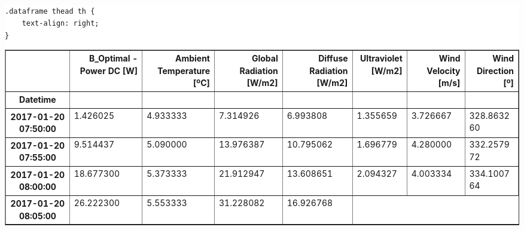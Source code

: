     .dataframe thead th {
        text-align: right;
    }
</style>
<table border="1" class="dataframe">
  <thead>
    <tr style="text-align: right;">
      <th></th>
      <th>B_Optimal - Power DC [W]</th>
      <th>Ambient Temperature [ºC]</th>
      <th>Global Radiation [W/m2]</th>
      <th>Diffuse Radiation [W/m2]</th>
      <th>Ultraviolet [W/m2]</th>
      <th>Wind Velocity [m/s]</th>
      <th>Wind Direction [º]</th>
    </tr>
    <tr>
      <th>Datetime</th>
      <th></th>
      <th></th>
      <th></th>
      <th></th>
      <th></th>
      <th></th>
      <th></th>
    </tr>
  </thead>
  <tbody>
    <tr>
      <th>2017-01-20 07:50:00</th>
      <td>1.426025</td>
      <td>4.933333</td>
      <td>7.314926</td>
      <td>6.993808</td>
      <td>1.355659</td>
      <td>3.726667</td>
      <td>328.863260</td>
    </tr>
    <tr>
      <th>2017-01-20 07:55:00</th>
      <td>9.514437</td>
      <td>5.090000</td>
      <td>13.976387</td>
      <td>10.795062</td>
      <td>1.696779</td>
      <td>4.280000</td>
      <td>332.257972</td>
    </tr>
    <tr>
      <th>2017-01-20 08:00:00</th>
      <td>18.677300</td>
      <td>5.373333</td>
      <td>21.912947</td>
      <td>13.608651</td>
      <td>2.094327</td>
      <td>4.003334</td>
      <td>334.100764</td>
    </tr>
    <tr>
      <th>2017-01-20 08:05:00</th>
      <td>26.222300</td>
      <td>5.553333</td>
      <td>31.228082</td>
      <td>16.926768</td>